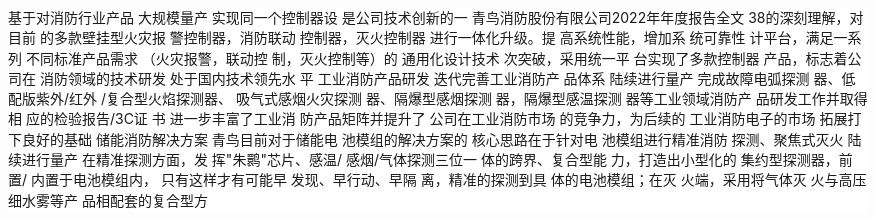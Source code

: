 基于对消防行业产品
大规模量产
实现同一个控制器设
是公司技术创新的一
青鸟消防股份有限公司2022年年度报告全文
38的深刻理解，对目前
的多款壁挂型火灾报
警控制器，消防联动
控制器，灭火控制器
进行一体化升级。提
高系统性能，增加系
统可靠性
计平台，满足一系列
不同标准产品需求
（火灾报警，联动控
制，灭火控制等）的
通用化设计技术
次突破，采用统一平
台实现了多款控制器
产品，标志着公司在
消防领域的技术研发
处于国内技术领先水
平
工业消防产品研发
迭代完善工业消防产
品体系
陆续进行量产
完成故障电弧探测
器、低配版紫外/红外
/复合型火焰探测器、
吸气式感烟火灾探测
器、隔爆型感烟探测
器，隔爆型感温探测
器等工业领域消防产
品研发工作并取得相
应的检验报告/3C证
书
进一步丰富了工业消
防产品矩阵并提升了
公司在工业消防市场
的竞争力，为后续的
工业消防电子的市场
拓展打下良好的基础
储能消防解决方案
青鸟目前对于储能电
池模组的解决方案的
核心思路在于针对电
池模组进行精准消防
探测、聚焦式灭火
陆续进行量产
在精准探测方面，发
挥"朱鹮"芯片、感温/
感烟/气体探测三位一
体的跨界、复合型能
力，打造出小型化的
集约型探测器，前置/
内置于电池模组内，
只有这样才有可能早
发现、早行动、早隔
离，精准的探测到具
体的电池模组；在灭
火端，采用将气体灭
火与高压细水雾等产
品相配套的复合型方